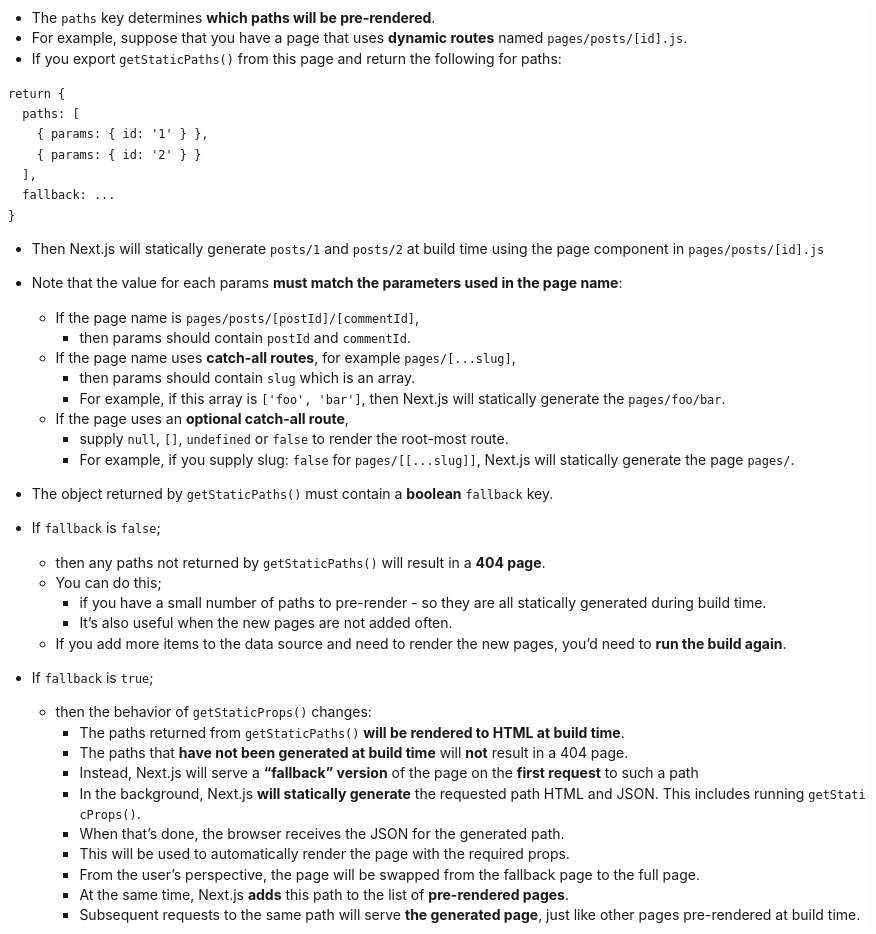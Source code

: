 * The `paths` key determines **which paths will be pre-rendered**. 
* For example, suppose that you have a page that uses **dynamic routes** named `pages/posts/[id].js`. 
* If you export `getStaticPaths()` from this page and return the following for paths:

```tsx
return {
  paths: [
    { params: { id: '1' } },
    { params: { id: '2' } }
  ],
  fallback: ...
}
```

* Then Next.js will statically generate `posts/1` and `posts/2` at build time using the page component in `pages/posts/[id].js`
* Note that the value for each params **must match the parameters used in the page name**:
  * If the page name is `pages/posts/[postId]/[commentId]`, 
    * then params should contain `postId` and `commentId`.
  * If the page name uses **catch-all routes**, for example `pages/[...slug]`, 
    * then params should contain `slug` which is an array. 
    * For example, if this array is `['foo', 'bar']`, then Next.js will statically generate the `pages/foo/bar`.
  * If the page uses an **optional catch-all route**, 
    * supply `null`, `[]`, `undefined` or `false` to render the root-most route. 
    * For example, if you supply slug: `false` for `pages/[[...slug]]`, Next.js will statically generate the page `pages/`.


* The object returned by `getStaticPaths()` must contain a **boolean** `fallback` key.
* If `fallback` is `false`; 
  * then any paths not returned by `getStaticPaths()` will result in a **404 page**. 
  * You can do this;
    * if you have a small number of paths to pre-render - so they are all statically generated during build time. 
    * It’s also useful when the new pages are not added often. 
  * If you add more items to the data source and need to render the new pages, you’d need to **run the build again**.
* If `fallback` is `true`; 
  * then the behavior of `getStaticProps()` changes:
    * The paths returned from `getStaticPaths()` **will be rendered to HTML at build time**.
    * The paths that **have not been generated at build time** will **not** result in a 404 page. 
    * Instead, Next.js will serve a **“fallback” version** of the page on the **first request** to such a path 
    * In the background, Next.js **will statically generate** the requested path HTML and JSON. This includes running `getStaticProps()`.
    * When that’s done, the browser receives the JSON for the generated path. 
    * This will be used to automatically render the page with the required props. 
    * From the user’s perspective, the page will be swapped from the fallback page to the full page.
    * At the same time, Next.js **adds** this path to the list of **pre-rendered pages**. 
    * Subsequent requests to the same path will serve **the generated page**, just like other pages pre-rendered at build time.
